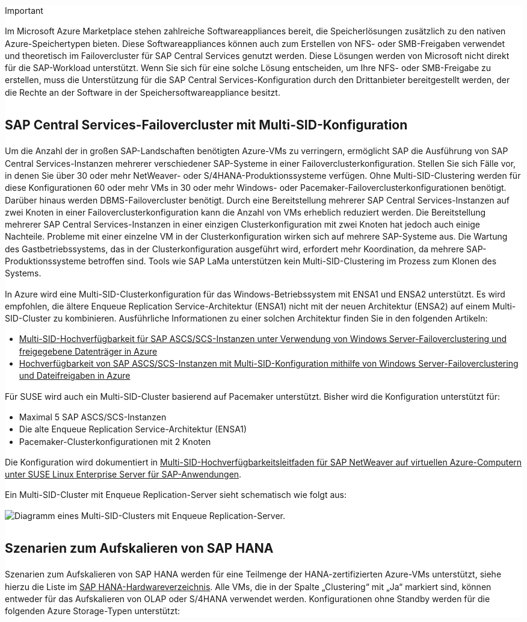 > [!IMPORTANT]
> Im Microsoft Azure Marketplace stehen zahlreiche Softwareappliances bereit, die Speicherlösungen zusätzlich zu den nativen Azure-Speichertypen bieten. Diese Softwareappliances können auch zum Erstellen von NFS- oder SMB-Freigaben verwendet und theoretisch im Failovercluster für SAP Central Services genutzt werden. Diese Lösungen werden von Microsoft nicht direkt für die SAP-Workload unterstützt. Wenn Sie sich für eine solche Lösung entscheiden, um Ihre NFS- oder SMB-Freigabe zu erstellen, muss die Unterstützung für die SAP Central Services-Konfiguration durch den Drittanbieter bereitgestellt werden, der die Rechte an der Software in der Speichersoftwareappliance besitzt.


## <a name="multi-sid-sap-central-services-failover-clusters"></a>SAP Central Services-Failovercluster mit Multi-SID-Konfiguration
Um die Anzahl der in großen SAP-Landschaften benötigten Azure-VMs zu verringern, ermöglicht SAP die Ausführung von SAP Central Services-Instanzen mehrerer verschiedener SAP-Systeme in einer Failoverclusterkonfiguration. Stellen Sie sich Fälle vor, in denen Sie über 30 oder mehr NetWeaver- oder S/4HANA-Produktionssysteme verfügen. Ohne Multi-SID-Clustering werden für diese Konfigurationen 60 oder mehr VMs in 30 oder mehr Windows- oder Pacemaker-Failoverclusterkonfigurationen benötigt. Darüber hinaus werden DBMS-Failovercluster benötigt. Durch eine Bereitstellung mehrerer SAP Central Services-Instanzen auf zwei Knoten in einer Failoverclusterkonfiguration kann die Anzahl von VMs erheblich reduziert werden. Die Bereitstellung mehrerer SAP Central Services-Instanzen in einer einzigen Clusterkonfiguration mit zwei Knoten hat jedoch auch einige Nachteile. Probleme mit einer einzelne VM in der Clusterkonfiguration wirken sich auf mehrere SAP-Systeme aus. Die Wartung des Gastbetriebssystems, das in der Clusterkonfiguration ausgeführt wird, erfordert mehr Koordination, da mehrere SAP-Produktionssysteme betroffen sind. Tools wie SAP LaMa unterstützen kein Multi-SID-Clustering im Prozess zum Klonen des Systems.

In Azure wird eine Multi-SID-Clusterkonfiguration für das Windows-Betriebssystem mit ENSA1 und ENSA2 unterstützt. Es wird empfohlen, die ältere Enqueue Replication Service-Architektur (ENSA1) nicht mit der neuen Architektur (ENSA2) auf einem Multi-SID-Cluster zu kombinieren. Ausführliche Informationen zu einer solchen Architektur finden Sie in den folgenden Artikeln:

- [Multi-SID-Hochverfügbarkeit für SAP ASCS/SCS-Instanzen unter Verwendung von Windows Server-Failoverclustering und freigegebene Datenträger in Azure](./sap-ascs-ha-multi-sid-wsfc-shared-disk.md) 
- [Hochverfügbarkeit von SAP ASCS/SCS-Instanzen mit Multi-SID-Konfiguration mithilfe von Windows Server-Failoverclustering und Dateifreigaben in Azure](./sap-ascs-ha-multi-sid-wsfc-file-share.md) 

Für SUSE wird auch ein Multi-SID-Cluster basierend auf Pacemaker unterstützt. Bisher wird die Konfiguration unterstützt für:

- Maximal 5 SAP ASCS/SCS-Instanzen
- Die alte Enqueue Replication Service-Architektur (ENSA1)
- Pacemaker-Clusterkonfigurationen mit 2 Knoten

Die Konfiguration wird dokumentiert in [Multi-SID-Hochverfügbarkeitsleitfaden für SAP NetWeaver auf virtuellen Azure-Computern unter SUSE Linux Enterprise Server für SAP-Anwendungen](./high-availability-guide-suse-multi-sid.md).

Ein Multi-SID-Cluster mit Enqueue Replication-Server sieht schematisch wie folgt aus:

![Diagramm eines Multi-SID-Clusters mit Enqueue Replication-Server.](./media/sap-planning-supported-configurations/high-available-multi-system-configuration.png)


## <a name="sap-hana-scale-out-scenarios"></a>Szenarien zum Aufskalieren von SAP HANA
Szenarien zum Aufskalieren von SAP HANA werden für eine Teilmenge der HANA-zertifizierten Azure-VMs unterstützt, siehe hierzu die Liste im [SAP HANA-Hardwareverzeichnis](https://www.sap.com/dmc/exp/2014-09-02-hana-hardware/enEN/iaas.html#categories=Microsoft%20Azure). Alle VMs, die in der Spalte „Clustering“ mit „Ja“ markiert sind, können entweder für das Aufskalieren von OLAP oder S/4HANA verwendet werden. Konfigurationen ohne Standby werden für die folgenden Azure Storage-Typen unterstützt: 
